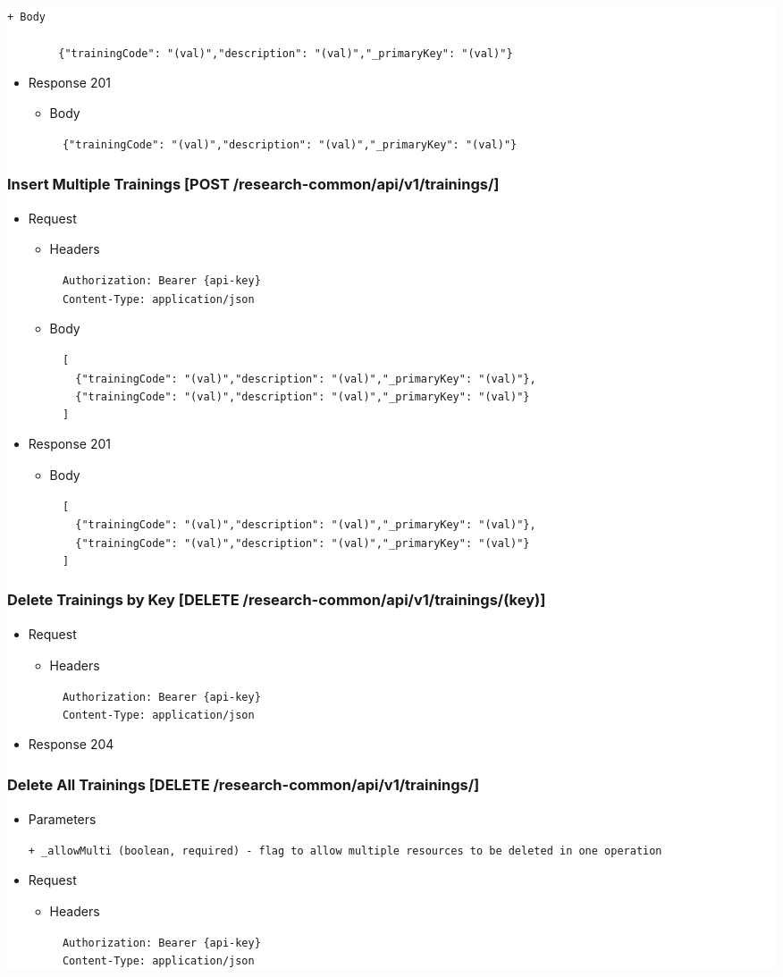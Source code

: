     + Body
    
            {"trainingCode": "(val)","description": "(val)","_primaryKey": "(val)"}
			
+ Response 201
    
    + Body
            
            {"trainingCode": "(val)","description": "(val)","_primaryKey": "(val)"}
            
### Insert Multiple Trainings [POST /research-common/api/v1/trainings/]

+ Request

    + Headers

            Authorization: Bearer {api-key}   
            Content-Type: application/json

    + Body
    
            [
              {"trainingCode": "(val)","description": "(val)","_primaryKey": "(val)"},
              {"trainingCode": "(val)","description": "(val)","_primaryKey": "(val)"}
            ]
			
+ Response 201
    
    + Body
            
            [
              {"trainingCode": "(val)","description": "(val)","_primaryKey": "(val)"},
              {"trainingCode": "(val)","description": "(val)","_primaryKey": "(val)"}
            ]
### Delete Trainings by Key [DELETE /research-common/api/v1/trainings/(key)]
	 
+ Request

    + Headers

            Authorization: Bearer {api-key}
            Content-Type: application/json

+ Response 204

### Delete All Trainings [DELETE /research-common/api/v1/trainings/]

+ Parameters

      + _allowMulti (boolean, required) - flag to allow multiple resources to be deleted in one operation

+ Request

    + Headers

            Authorization: Bearer {api-key}
            Content-Type: application/json
